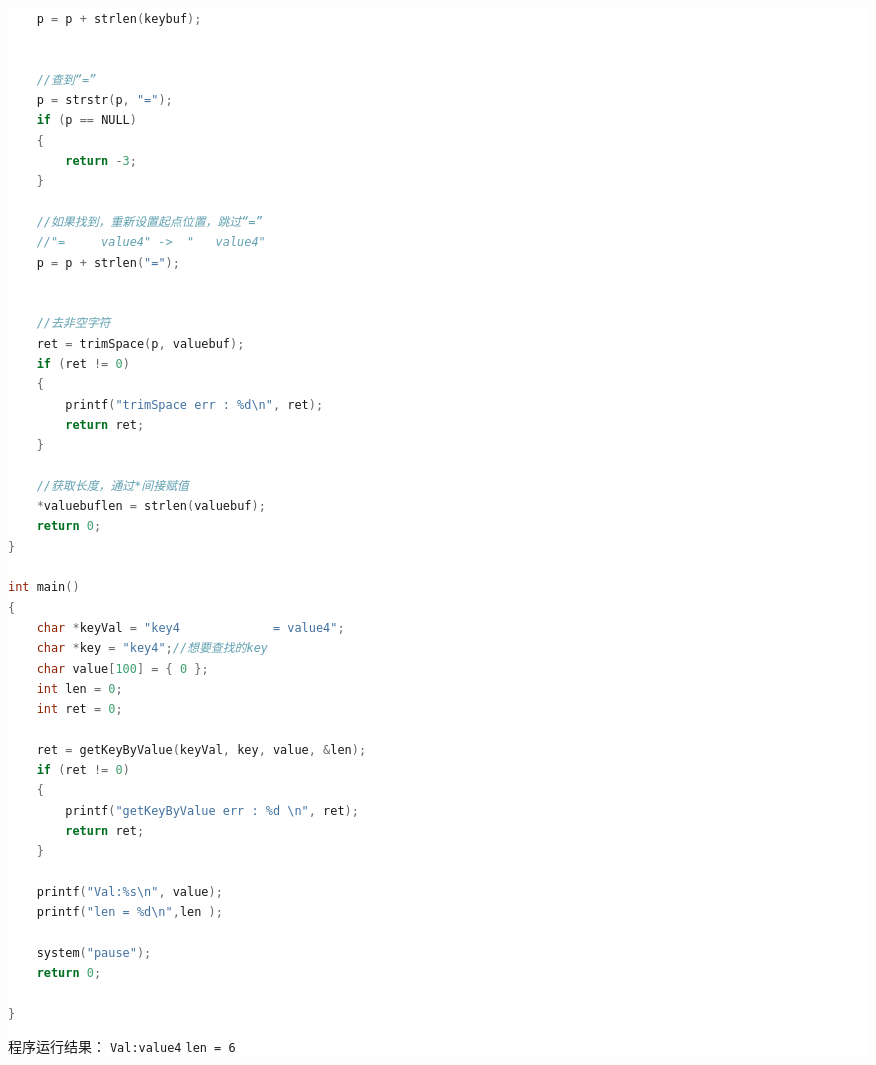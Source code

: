 ```c
	p = p + strlen(keybuf);


	//查到“=”
	p = strstr(p, "=");
	if (p == NULL)
	{
		return -3;
	}

	//如果找到，重新设置起点位置，跳过“=”
	//"=     value4" ->  "   value4"
	p = p + strlen("=");


	//去非空字符
	ret = trimSpace(p, valuebuf);
	if (ret != 0)
	{
		printf("trimSpace err : %d\n", ret);
		return ret;
	}

	//获取长度，通过*间接赋值
	*valuebuflen = strlen(valuebuf);
	return 0;
}

int main()
{
	char *keyVal = "key4             = value4";
	char *key = "key4";//想要查找的key
	char value[100] = { 0 };
	int len = 0;
	int ret = 0;

	ret = getKeyByValue(keyVal, key, value, &len);
	if (ret != 0)
	{
		printf("getKeyByValue err : %d \n", ret);
		return ret;
	}

	printf("Val:%s\n", value);
	printf("len = %d\n",len );

	system("pause");
	return 0;

}

```
程序运行结果：
`Val:value4`
`len = 6`





